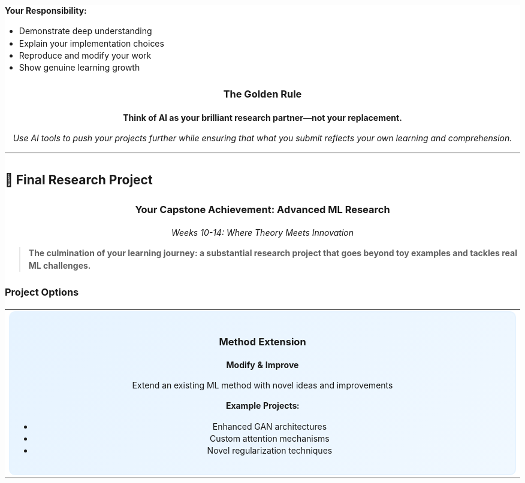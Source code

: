 **Your Responsibility:**
- Demonstrate deep understanding
- Explain your implementation choices
- Reproduce and modify your work
- Show genuine learning growth

</td>
</tr>
</table>

<div align="center">

### **The Golden Rule**

**Think of AI as your brilliant research partner—not your replacement.**

*Use AI tools to push your projects further while ensuring that what you submit reflects your own learning and comprehension.*

</div>

---

## 🔬 **Final Research Project**

<div align="center">

### **Your Capstone Achievement: Advanced ML Research**

*Weeks 10-14: Where Theory Meets Innovation*

</div>

> **The culmination of your learning journey: a substantial research project that goes beyond toy examples and tackles real ML challenges.**

### **Project Options**

<table>
<tr>
<td width="33%" align="center">

<div style="border: 2px solid #E6F3FF; border-radius: 10px; padding: 15px; background: linear-gradient(135deg, #E6F3FF 0%, #F0F8FF 100%);">

### **Method Extension**
**Modify & Improve**

Extend an existing ML method with novel ideas and improvements

**Example Projects:**
- Enhanced GAN architectures
- Custom attention mechanisms
- Novel regularization techniques

</div>
